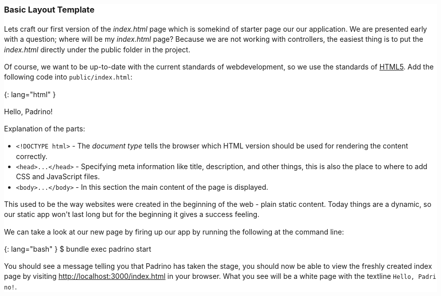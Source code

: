 [^bundler]: recall that bundler is a service to install all the required gems for a certain project.


### Basic Layout Template

Lets craft our first version of the *index.html* page which is somekind of starter page our our application. We are
presented early with a question; where will be my *index.html* page? Because we are not working with controllers, the
easiest thing is to put the *index.html* directly under the public folder in the project.


Of course, we want to be up-to-date with the current standards of webdevelopment, so we use the standards of
[HTML5](http://en.wikipedia.org/wiki/HTML5 "HTML5").  Add the following code into `public/index.html`:


{: lang="html" }
    <!DOCTYPE html>
    <html lang="en-US">
      <head>
        <title>Start Page</title>
      </head>
      <body>
        <p>Hello, Padrino!</p>
      </body>
    </html>


Explanation of the parts:


- `<!DOCTYPE html>` - The *document type* tells the browser which HTML version should be used for rendering the content
  correctly.
- `<head>...</head>` - Specifying meta information like title, description, and other things, this is also the place to
  where to add CSS and JavaScript files.
- `<body>...</body>` - In this section the main content of the page is displayed.


This used to be the way websites were created in the beginning of the web - plain static content. Today things are a
dynamic, so our static app won't last long but for the beginning it gives a success feeling.


We can take a look at our new page by firing up our app by running the following at the command line:


{: lang="bash" }
    $ bundle exec padrino start


You should see a message telling you that Padrino has taken the stage, you should now be able to view the freshly
created index page by visiting [http://localhost:3000/index.html](http://localhost:3000/index.html "index.html") in your
browser. What you see will be a white page with the textline `Hello, Padrino!`.


[^KISS]: Is an acronym for *Keep it simple and stupid*.